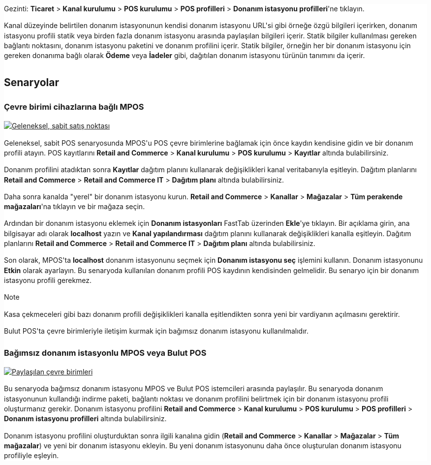 Gezinti: **Ticaret** &gt; **Kanal kurulumu** &gt; **POS kurulumu** &gt; **POS profilleri** &gt; **Donanım istasyonu profilleri**'ne tıklayın.

Kanal düzeyinde belirtilen donanım istasyonunun kendisi donanım istasyonu URL'si gibi örneğe özgü bilgileri içerirken, donanım istasyonu profili statik veya birden fazla donanım istasyonu arasında paylaşılan bilgileri içerir. Statik bilgiler kullanılması gereken bağlantı noktasını, donanım istasyonu paketini ve donanım profilini içerir. Statik bilgiler, örneğin her bir donanım istasyonu için gereken donanıma bağlı olarak **Ödeme** veya **İadeler** gibi, dağıtılan donanım istasyonu türünün tanımını da içerir.

## <a name="scenarios"></a>Senaryolar

### <a name="mpos-with-connected-peripheral-devices"></a>Çevre birimi cihazlarına bağlı MPOS

[![Geleneksel, sabit satış noktası](./media/traditional-300x279.png)](./media/traditional.png)

Geleneksel, sabit POS senaryosunda MPOS'u POS çevre birimlerine bağlamak için önce kaydın kendisine gidin ve bir donanım profili atayın. POS kayıtlarını **Retail and Commerce** &gt; **Kanal kurulumu** &gt; **POS kurulumu** &gt; **Kayıtlar** altında bulabilirsiniz. 

Donanım profilini atadıktan sonra **Kayıtlar** dağıtım planını kullanarak değişiklikleri kanal veritabanıyla eşitleyin. Dağıtım planlarını **Retail and Commerce** &gt; **Retail and Commerce IT** &gt; **Dağıtım planı** altında bulabilirsiniz. 

Daha sonra kanalda "yerel" bir donanım istasyonu kurun. **Retail and Commerce** &gt; **Kanallar** &gt; **Mağazalar** &gt; **Tüm perakende mağazaları**'na tıklayın ve bir mağaza seçin. 

Ardından bir donanım istasyonu eklemek için **Donanım istasyonları** FastTab üzerinden **Ekle**'ye tıklayın. Bir açıklama girin, ana bilgisayar adı olarak **localhost** yazın ve **Kanal yapılandırması** dağıtım planını kullanarak değişiklikleri kanalla eşitleyin. Dağıtım planlarını **Retail and Commerce** &gt; **Retail and Commerce IT** &gt; **Dağıtım planı** altında bulabilirsiniz. 

Son olarak, MPOS'ta **localhost** donanım istasyonunu seçmek için **Donanım istasyonu seç** işlemini kullanın. Donanım istasyonunu **Etkin** olarak ayarlayın. Bu senaryoda kullanılan donanım profili POS kaydının kendisinden gelmelidir. Bu senaryo için bir donanım istasyonu profili gerekmez.

> [!NOTE]
> Kasa çekmeceleri gibi bazı donanım profili değişiklikleri kanalla eşitlendikten sonra yeni bir vardiyanın açılmasını gerektirir.
>
> Bulut POS'ta çevre birimleriyle iletişim kurmak için bağımsız donanım istasyonu kullanılmalıdır.

### <a name="mpos-or-cloud-pos-with-a-stand-alone-hardware-station"></a>Bağımsız donanım istasyonlu MPOS veya Bulut POS

[![Paylaşılan çevre birimleri](./media/shared-300x254.png)](./media/shared.png)

Bu senaryoda bağımsız donanım istasyonu MPOS ve Bulut POS istemcileri arasında paylaşılır. Bu senaryoda donanım istasyonunun kullandığı indirme paketi, bağlantı noktası ve donanım profilini belirtmek için bir donanım istasyonu profili oluşturmanız gerekir. Donanım istasyonu profilini **Retail and Commerce** &gt; **Kanal kurulumu** &gt; **POS kurulumu** &gt; **POS profilleri** &gt; **Donanım istasyonu profilleri** altında bulabilirsiniz. 

Donanım istasyonu profilini oluşturduktan sonra ilgili kanalına gidin (**Retail and Commerce** &gt; **Kanallar** &gt; **Mağazalar** &gt; **Tüm mağazalar**) ve yeni bir donanım istasyonu ekleyin. Bu yeni donanım istasyonunu daha önce oluşturulan donanım istasyonu profiliyle eşleyin. 
